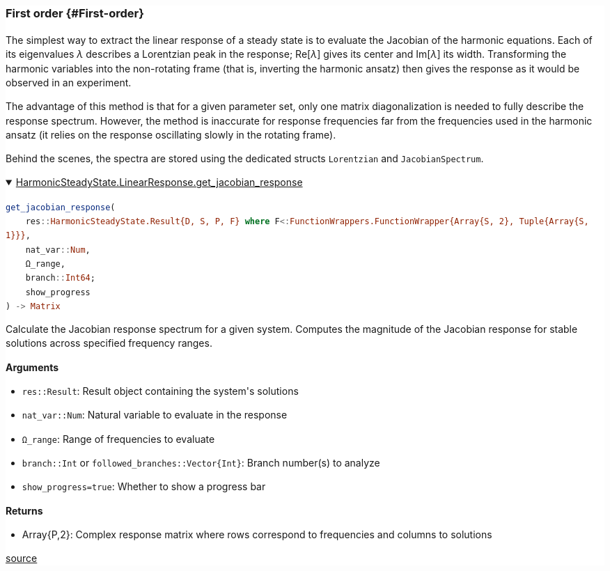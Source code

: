 ### First order {#First-order}

The simplest way to extract the linear response of a steady state is to evaluate the Jacobian of the harmonic equations. Each of its eigenvalues $\lambda$ describes a Lorentzian peak in the response; $\text{Re}[\lambda]$ gives its center and $\text{Im}[\lambda]$ its width. Transforming the harmonic variables into the non-rotating frame (that is, inverting the harmonic ansatz) then gives the response as it would be observed in an experiment.

The advantage of this method is that for a given parameter set, only one matrix diagonalization is needed to fully describe the response spectrum. However, the method is inaccurate for response frequencies far from the frequencies used in the harmonic ansatz (it relies on the response oscillating slowly in the rotating frame).

Behind the scenes, the spectra are stored using the dedicated structs `Lorentzian` and `JacobianSpectrum`.
<details class='jldocstring custom-block' open>
<summary><a id='HarmonicSteadyState.LinearResponse.get_jacobian_response-manual-linear_response' href='#HarmonicSteadyState.LinearResponse.get_jacobian_response-manual-linear_response'><span class="jlbinding">HarmonicSteadyState.LinearResponse.get_jacobian_response</span></a> <Badge type="info" class="jlObjectType jlFunction" text="Function" /></summary>



```julia
get_jacobian_response(
    res::HarmonicSteadyState.Result{D, S, P, F} where F<:FunctionWrappers.FunctionWrapper{Array{S, 2}, Tuple{Array{S, 1}}},
    nat_var::Num,
    Ω_range,
    branch::Int64;
    show_progress
) -> Matrix

```


Calculate the Jacobian response spectrum for a given system. Computes the magnitude of the Jacobian response for stable solutions across specified frequency ranges.

**Arguments**
- `res::Result`: Result object containing the system&#39;s solutions
  
- `nat_var::Num`: Natural variable to evaluate in the response
  
- `Ω_range`: Range of frequencies to evaluate
  
- `branch::Int` or `followed_branches::Vector{Int}`: Branch number(s) to analyze
  
- `show_progress=true`: Whether to show a progress bar
  

**Returns**
- Array{P,2}: Complex response matrix where rows correspond to frequencies and columns to solutions
  


<Badge type="info" class="source-link" text="source"><a href="https://github.com/QuantumEngineeredSystems/HarmonicSteadyState.jl/blob/v0.3.1/src/LinearResponse/response.jl#L1" target="_blank" rel="noreferrer">source</a></Badge>
